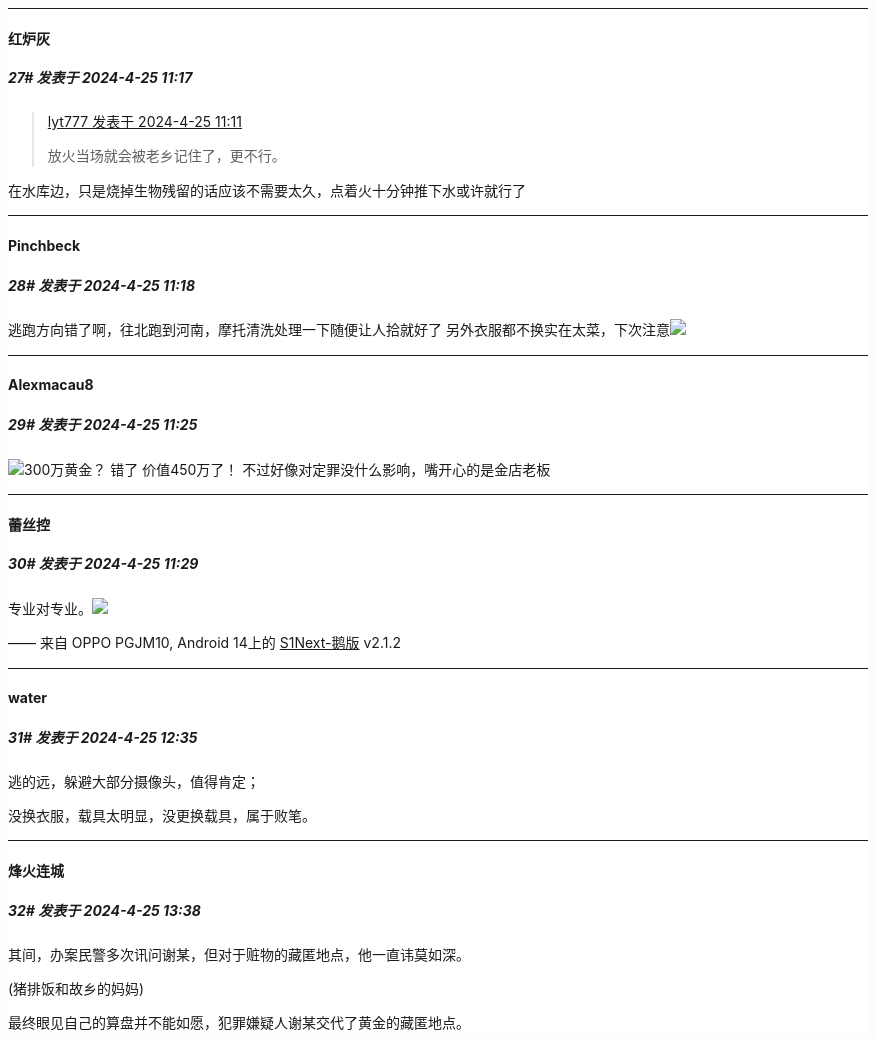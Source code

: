 *****

####  红炉灰  
##### 27#       发表于 2024-4-25 11:17

<blockquote><a href="httphttps://bbs.saraba1st.com/2b/forum.php?mod=redirect&amp;goto=findpost&amp;pid=64712121&amp;ptid=2181334" target="_blank">lyt777 发表于 2024-4-25 11:11</a>

放火当场就会被老乡记住了，更不行。</blockquote>
在水库边，只是烧掉生物残留的话应该不需要太久，点着火十分钟推下水或许就行了

*****

####  Pinchbeck  
##### 28#       发表于 2024-4-25 11:18

逃跑方向错了啊，往北跑到河南，摩托清洗处理一下随便让人拾就好了
另外衣服都不换实在太菜，下次注意<img src="https://static.saraba1st.com/image/smiley/face2017/067.png" referrerpolicy="no-referrer">

*****

####  Alexmacau8  
##### 29#       发表于 2024-4-25 11:25

<img src="https://static.saraba1st.com/image/smiley/face2017/067.png" referrerpolicy="no-referrer">300万黄金？ 错了 价值450万了！ 不过好像对定罪没什么影响，嘴开心的是金店老板

*****

####  蕾丝控  
##### 30#       发表于 2024-4-25 11:29

专业对专业。<img src="https://static.saraba1st.com/image/smiley/face2017/037.png" referrerpolicy="no-referrer">

—— 来自 OPPO PGJM10, Android 14上的 [S1Next-鹅版](https://github.com/ykrank/S1-Next/releases) v2.1.2

*****

####  water  
##### 31#       发表于 2024-4-25 12:35

逃的远，躲避大部分摄像头，值得肯定；

没换衣服，载具太明显，没更换载具，属于败笔。

*****

####  烽火连城  
##### 32#       发表于 2024-4-25 13:38

其间，办案民警多次讯问谢某，但对于赃物的藏匿地点，他一直讳莫如深。

(猪排饭和故乡的妈妈)

最终眼见自己的算盘并不能如愿，犯罪嫌疑人谢某交代了黄金的藏匿地点。
